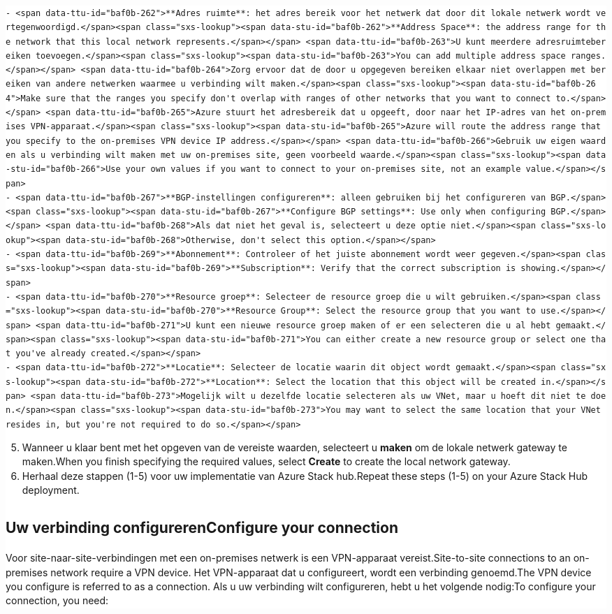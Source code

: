     - <span data-ttu-id="baf0b-262">**Adres ruimte**: het adres bereik voor het netwerk dat door dit lokale netwerk wordt vertegenwoordigd.</span><span class="sxs-lookup"><span data-stu-id="baf0b-262">**Address Space**: the address range for the network that this local network represents.</span></span> <span data-ttu-id="baf0b-263">U kunt meerdere adresruimtebereiken toevoegen.</span><span class="sxs-lookup"><span data-stu-id="baf0b-263">You can add multiple address space ranges.</span></span> <span data-ttu-id="baf0b-264">Zorg ervoor dat de door u opgegeven bereiken elkaar niet overlappen met bereiken van andere netwerken waarmee u verbinding wilt maken.</span><span class="sxs-lookup"><span data-stu-id="baf0b-264">Make sure that the ranges you specify don't overlap with ranges of other networks that you want to connect to.</span></span> <span data-ttu-id="baf0b-265">Azure stuurt het adresbereik dat u opgeeft, door naar het IP-adres van het on-premises VPN-apparaat.</span><span class="sxs-lookup"><span data-stu-id="baf0b-265">Azure will route the address range that you specify to the on-premises VPN device IP address.</span></span> <span data-ttu-id="baf0b-266">Gebruik uw eigen waarden als u verbinding wilt maken met uw on-premises site, geen voorbeeld waarde.</span><span class="sxs-lookup"><span data-stu-id="baf0b-266">Use your own values if you want to connect to your on-premises site, not an example value.</span></span>
    - <span data-ttu-id="baf0b-267">**BGP-instellingen configureren**: alleen gebruiken bij het configureren van BGP.</span><span class="sxs-lookup"><span data-stu-id="baf0b-267">**Configure BGP settings**: Use only when configuring BGP.</span></span> <span data-ttu-id="baf0b-268">Als dat niet het geval is, selecteert u deze optie niet.</span><span class="sxs-lookup"><span data-stu-id="baf0b-268">Otherwise, don't select this option.</span></span>
    - <span data-ttu-id="baf0b-269">**Abonnement**: Controleer of het juiste abonnement wordt weer gegeven.</span><span class="sxs-lookup"><span data-stu-id="baf0b-269">**Subscription**: Verify that the correct subscription is showing.</span></span>
    - <span data-ttu-id="baf0b-270">**Resource groep**: Selecteer de resource groep die u wilt gebruiken.</span><span class="sxs-lookup"><span data-stu-id="baf0b-270">**Resource Group**: Select the resource group that you want to use.</span></span> <span data-ttu-id="baf0b-271">U kunt een nieuwe resource groep maken of er een selecteren die u al hebt gemaakt.</span><span class="sxs-lookup"><span data-stu-id="baf0b-271">You can either create a new resource group or select one that you've already created.</span></span>
    - <span data-ttu-id="baf0b-272">**Locatie**: Selecteer de locatie waarin dit object wordt gemaakt.</span><span class="sxs-lookup"><span data-stu-id="baf0b-272">**Location**: Select the location that this object will be created in.</span></span> <span data-ttu-id="baf0b-273">Mogelijk wilt u dezelfde locatie selecteren als uw VNet, maar u hoeft dit niet te doen.</span><span class="sxs-lookup"><span data-stu-id="baf0b-273">You may want to select the same location that your VNet resides in, but you're not required to do so.</span></span>
5. <span data-ttu-id="baf0b-274">Wanneer u klaar bent met het opgeven van de vereiste waarden, selecteert u **maken** om de lokale netwerk gateway te maken.</span><span class="sxs-lookup"><span data-stu-id="baf0b-274">When you finish specifying the required values, select **Create** to create the local network gateway.</span></span>
6. <span data-ttu-id="baf0b-275">Herhaal deze stappen (1-5) voor uw implementatie van Azure Stack hub.</span><span class="sxs-lookup"><span data-stu-id="baf0b-275">Repeat these steps (1-5) on your Azure Stack Hub deployment.</span></span>

## <a name="configure-your-connection"></a><span data-ttu-id="baf0b-276">Uw verbinding configureren</span><span class="sxs-lookup"><span data-stu-id="baf0b-276">Configure your connection</span></span>

<span data-ttu-id="baf0b-277">Voor site-naar-site-verbindingen met een on-premises netwerk is een VPN-apparaat vereist.</span><span class="sxs-lookup"><span data-stu-id="baf0b-277">Site-to-site connections to an on-premises network require a VPN device.</span></span> <span data-ttu-id="baf0b-278">Het VPN-apparaat dat u configureert, wordt een verbinding genoemd.</span><span class="sxs-lookup"><span data-stu-id="baf0b-278">The VPN device you configure is referred to as a connection.</span></span> <span data-ttu-id="baf0b-279">Als u uw verbinding wilt configureren, hebt u het volgende nodig:</span><span class="sxs-lookup"><span data-stu-id="baf0b-279">To configure your connection, you need:</span></span>
